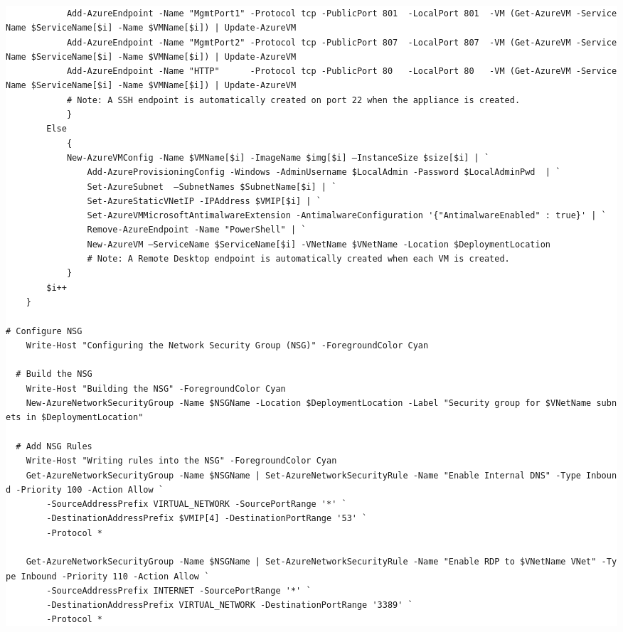                 Add-AzureEndpoint -Name "MgmtPort1" -Protocol tcp -PublicPort 801  -LocalPort 801  -VM (Get-AzureVM -ServiceName $ServiceName[$i] -Name $VMName[$i]) | Update-AzureVM
                Add-AzureEndpoint -Name "MgmtPort2" -Protocol tcp -PublicPort 807  -LocalPort 807  -VM (Get-AzureVM -ServiceName $ServiceName[$i] -Name $VMName[$i]) | Update-AzureVM
                Add-AzureEndpoint -Name "HTTP"      -Protocol tcp -PublicPort 80   -LocalPort 80   -VM (Get-AzureVM -ServiceName $ServiceName[$i] -Name $VMName[$i]) | Update-AzureVM
                # Note: A SSH endpoint is automatically created on port 22 when the appliance is created.
                }
            Else
                {
                New-AzureVMConfig -Name $VMName[$i] -ImageName $img[$i] –InstanceSize $size[$i] | `
                    Add-AzureProvisioningConfig -Windows -AdminUsername $LocalAdmin -Password $LocalAdminPwd  | `
                    Set-AzureSubnet  –SubnetNames $SubnetName[$i] | `
                    Set-AzureStaticVNetIP -IPAddress $VMIP[$i] | `
                    Set-AzureVMMicrosoftAntimalwareExtension -AntimalwareConfiguration '{"AntimalwareEnabled" : true}' | `
                    Remove-AzureEndpoint -Name "PowerShell" | `
                    New-AzureVM –ServiceName $ServiceName[$i] -VNetName $VNetName -Location $DeploymentLocation
                    # Note: A Remote Desktop endpoint is automatically created when each VM is created.
                }
            $i++
        }
    
    # Configure NSG
        Write-Host "Configuring the Network Security Group (NSG)" -ForegroundColor Cyan
        
      # Build the NSG
        Write-Host "Building the NSG" -ForegroundColor Cyan
        New-AzureNetworkSecurityGroup -Name $NSGName -Location $DeploymentLocation -Label "Security group for $VNetName subnets in $DeploymentLocation"
    
      # Add NSG Rules
        Write-Host "Writing rules into the NSG" -ForegroundColor Cyan
        Get-AzureNetworkSecurityGroup -Name $NSGName | Set-AzureNetworkSecurityRule -Name "Enable Internal DNS" -Type Inbound -Priority 100 -Action Allow `
            -SourceAddressPrefix VIRTUAL_NETWORK -SourcePortRange '*' `
            -DestinationAddressPrefix $VMIP[4] -DestinationPortRange '53' `
            -Protocol *
    
        Get-AzureNetworkSecurityGroup -Name $NSGName | Set-AzureNetworkSecurityRule -Name "Enable RDP to $VNetName VNet" -Type Inbound -Priority 110 -Action Allow `
            -SourceAddressPrefix INTERNET -SourcePortRange '*' `
            -DestinationAddressPrefix VIRTUAL_NETWORK -DestinationPortRange '3389' `
            -Protocol *
    

[1]: ./media/virtual-networks-dmz-nsg-fw-asm/example2design.png "輸入與 NSG DMZ"
[2]: ./media/virtual-networks-dmz-nsg-fw-asm/dstnaticon.png "目的地 NAT 圖示"
[3]: ./media/virtual-networks-dmz-nsg-fw-asm/firewallrule.png "防火牆規則"
[4]: ./media/virtual-networks-dmz-nsg-fw-asm/firewallruleactivate.png "防火牆規則啟動"
[HOME]: ../best-practices-network-security.md
[SampleApp]: ./virtual-networks-sample-app.md
[Example1]: ./virtual-networks-dmz-nsg-asm.md